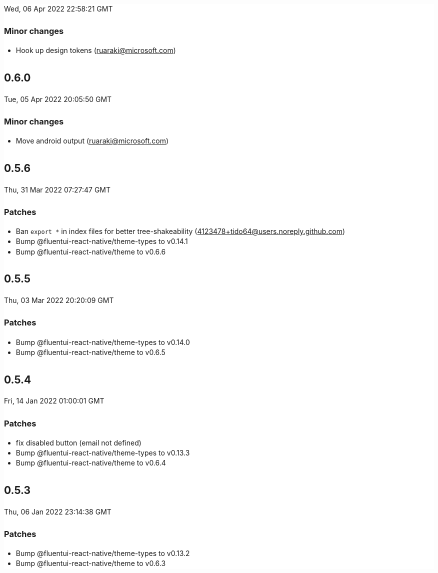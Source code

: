 Wed, 06 Apr 2022 22:58:21 GMT

### Minor changes

- Hook up design tokens (ruaraki@microsoft.com)

## 0.6.0

Tue, 05 Apr 2022 20:05:50 GMT

### Minor changes

- Move android output (ruaraki@microsoft.com)

## 0.5.6

Thu, 31 Mar 2022 07:27:47 GMT

### Patches

- Ban `export *` in index files for better tree-shakeability (4123478+tido64@users.noreply.github.com)
- Bump @fluentui-react-native/theme-types to v0.14.1
- Bump @fluentui-react-native/theme to v0.6.6

## 0.5.5

Thu, 03 Mar 2022 20:20:09 GMT

### Patches

- Bump @fluentui-react-native/theme-types to v0.14.0
- Bump @fluentui-react-native/theme to v0.6.5

## 0.5.4

Fri, 14 Jan 2022 01:00:01 GMT

### Patches

- fix disabled button (email not defined)
- Bump @fluentui-react-native/theme-types to v0.13.3
- Bump @fluentui-react-native/theme to v0.6.4

## 0.5.3

Thu, 06 Jan 2022 23:14:38 GMT

### Patches

- Bump @fluentui-react-native/theme-types to v0.13.2
- Bump @fluentui-react-native/theme to v0.6.3
